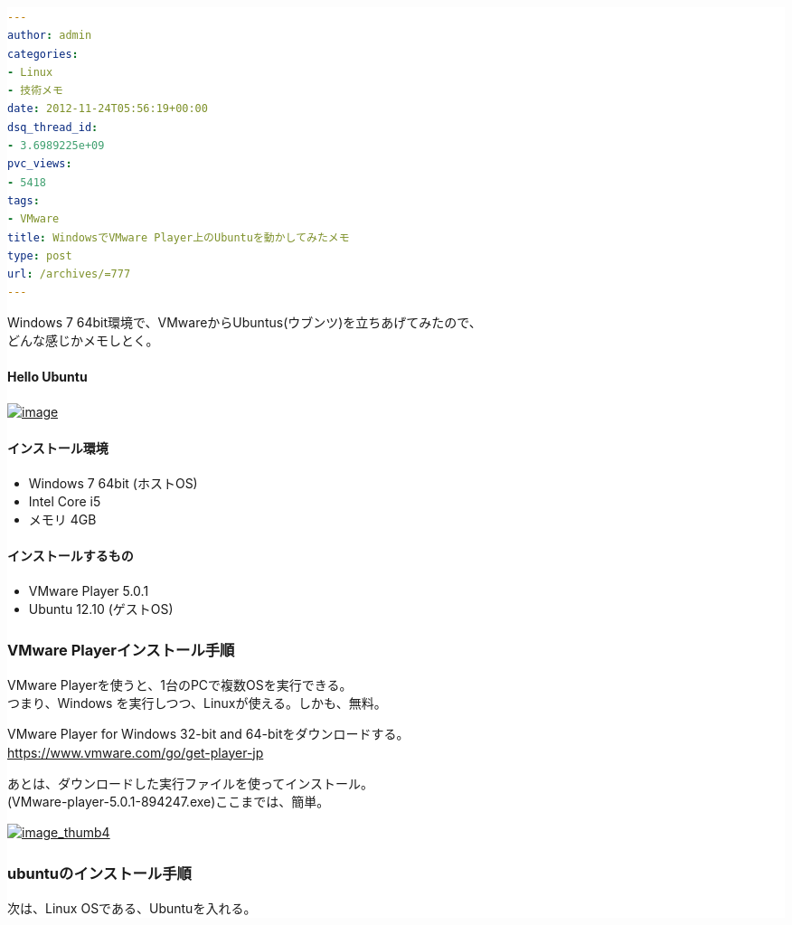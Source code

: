 ```yaml
---
author: admin
categories:
- Linux
- 技術メモ
date: 2012-11-24T05:56:19+00:00
dsq_thread_id:
- 3.6989225e+09
pvc_views:
- 5418
tags:
- VMware
title: WindowsでVMware Player上のUbuntuを動かしてみたメモ
type: post
url: /archives/=777
---
```


Windows 7 64bit環境で、VMwareからUbuntus(ウブンツ)を立ちあげてみたので、   
どんな感じかメモしとく。

#### Hello Ubuntu

[<img style="background-image: none; border-right-width: 0px; padding-left: 0px; padding-right: 0px; display: inline; border-top-width: 0px; border-bottom-width: 0px; border-left-width: 0px; padding-top: 0px" title="image" border="0" alt="image" src="https://hmi-me.ciao.jp/wordpress/wp-content/uploads/image_thumb59.png" width="379" height="310" />][1]

#### インストール環境 

  * Windows 7 64bit (ホストOS)
  * Intel Core i5 
  * メモリ 4GB 

#### インストールするもの

  * VMware Player 5.0.1
  * Ubuntu 12.10 (ゲストOS)

### VMware Playerインストール手順

VMware Playerを使うと、1台のPCで複数OSを実行できる。   
つまり、Windows を実行しつつ、Linuxが使える。しかも、無料。

VMware Player for Windows 32-bit and 64-bitをダウンロードする。&#160;   
<https://www.vmware.com/go/get-player-jp>

あとは、ダウンロードした実行ファイルを使ってインストール。   
(VMware-player-5.0.1-894247.exe)ここまでは、簡単。

[<img style="background-image: none; border-right-width: 0px; margin: 0px; padding-left: 0px; padding-right: 0px; display: inline; border-top-width: 0px; border-bottom-width: 0px; border-left-width: 0px; padding-top: 0px" title="image_thumb4" border="0" alt="image_thumb4" src="https://hmi-me.ciao.jp/wordpress/wp-content/uploads/image_thumb4_thumb.png" width="380" height="346" />][2]

### ubuntuのインストール手順

次は、Linux OSである、Ubuntuを入れる。


 [1]: https://hmi-me.ciao.jp/wordpress/wp-content/uploads/image59.png
 [2]: https://hmi-me.ciao.jp/wordpress/wp-content/uploads/image_thumb410.png
 [3]: https://www.ubuntulinux.jp/ "https://www.ubuntulinux.jp/"
 [4]: https://hmi-me.ciao.jp/wordpress/wp-content/uploads/image60.png
 [5]: https://hmi-me.ciao.jp/wordpress/wp-content/uploads/image61.png
 [6]: https://hmi-me.ciao.jp/wordpress/wp-content/uploads/image62.png
 [7]: https://hmi-me.ciao.jp/wordpress/wp-content/uploads/image63.png
 [8]: https://hmi-me.ciao.jp/wordpress/wp-content/uploads/image64.png
 [9]: https://hmi-me.ciao.jp/wordpress/wp-content/uploads/image65.png
 [10]: https://hmi-me.ciao.jp/wordpress/wp-content/uploads/image66.png
 [11]: https://hmi-me.ciao.jp/wordpress/wp-content/uploads/image67.png